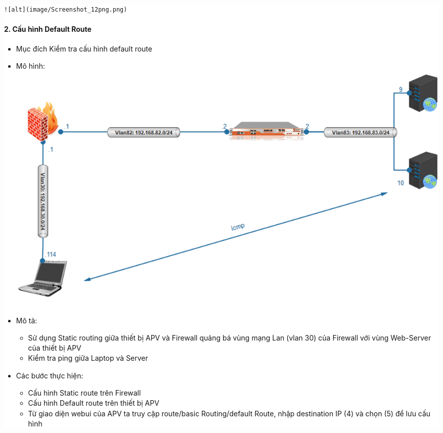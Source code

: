     ![alt](image/Screenshot_12png.png)

#### 2. Cấu hình Default Route
- Mục đích	Kiểm tra cấu hình default route 
- Mô hình:
    ![alt](image/image1.png)
- Mô tả:
  -	Sử dụng Static routing giữa thiết bị APV và Firewall quảng bá vùng mạng Lan (vlan 30) của Firewall với vùng Web-Server của thiết bị APV
  -	Kiểm tra ping giữa Laptop và Server

- Các bước thực hiện: 
  -	Cấu hình Static route trên Firewall
  -	Cấu hình Default route trên thiết bị APV
  - Từ giao diện webui của APV ta truy cập route/basic Routing/default Route, nhập destination IP (4) và chọn (5) để lưu cấu hình 
